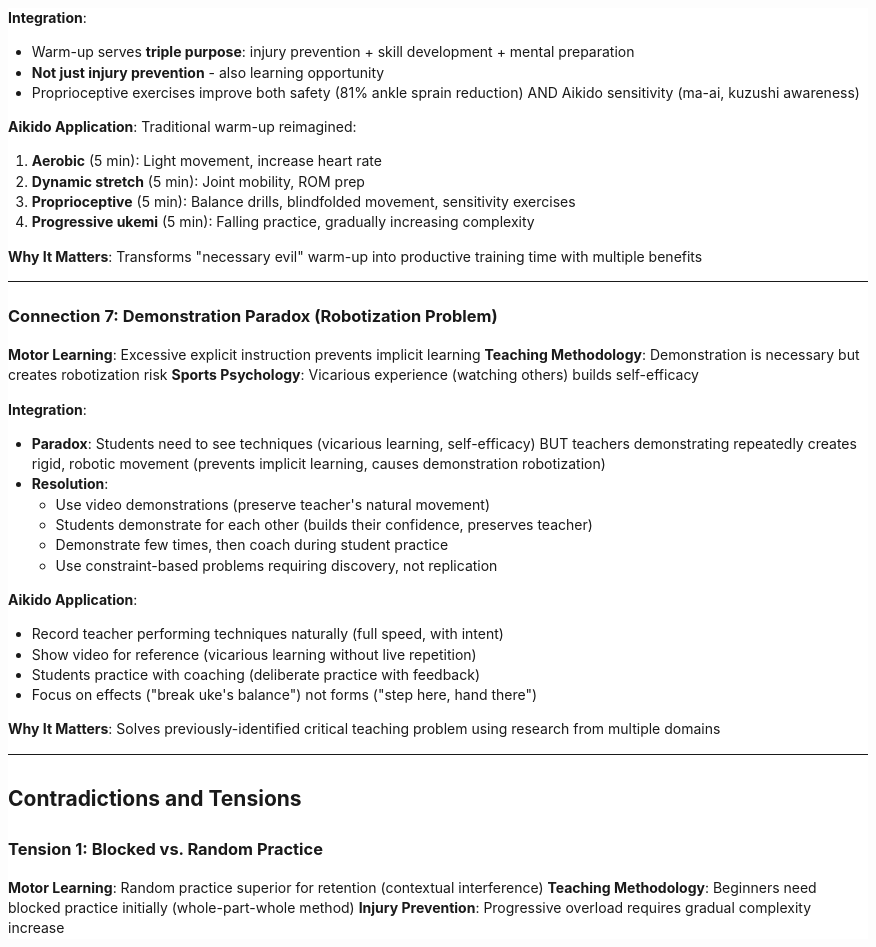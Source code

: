 **Integration**:
- Warm-up serves **triple purpose**: injury prevention + skill development + mental preparation
- **Not just injury prevention** - also learning opportunity
- Proprioceptive exercises improve both safety (81% ankle sprain reduction) AND Aikido sensitivity (ma-ai, kuzushi awareness)

**Aikido Application**:
Traditional warm-up reimagined:
1. **Aerobic** (5 min): Light movement, increase heart rate
2. **Dynamic stretch** (5 min): Joint mobility, ROM prep
3. **Proprioceptive** (5 min): Balance drills, blindfolded movement, sensitivity exercises
4. **Progressive ukemi** (5 min): Falling practice, gradually increasing complexity

**Why It Matters**: Transforms "necessary evil" warm-up into productive training time with multiple benefits

---

### Connection 7: Demonstration Paradox (Robotization Problem)

**Motor Learning**: Excessive explicit instruction prevents implicit learning
**Teaching Methodology**: Demonstration is necessary but creates robotization risk
**Sports Psychology**: Vicarious experience (watching others) builds self-efficacy

**Integration**:
- **Paradox**: Students need to see techniques (vicarious learning, self-efficacy) BUT teachers demonstrating repeatedly creates rigid, robotic movement (prevents implicit learning, causes demonstration robotization)
- **Resolution**:
  - Use video demonstrations (preserve teacher's natural movement)
  - Students demonstrate for each other (builds their confidence, preserves teacher)
  - Demonstrate few times, then coach during student practice
  - Use constraint-based problems requiring discovery, not replication

**Aikido Application**:
- Record teacher performing techniques naturally (full speed, with intent)
- Show video for reference (vicarious learning without live repetition)
- Students practice with coaching (deliberate practice with feedback)
- Focus on effects ("break uke's balance") not forms ("step here, hand there")

**Why It Matters**: Solves previously-identified critical teaching problem using research from multiple domains

---

## Contradictions and Tensions

### Tension 1: Blocked vs. Random Practice

**Motor Learning**: Random practice superior for retention (contextual interference)
**Teaching Methodology**: Beginners need blocked practice initially (whole-part-whole method)
**Injury Prevention**: Progressive overload requires gradual complexity increase
